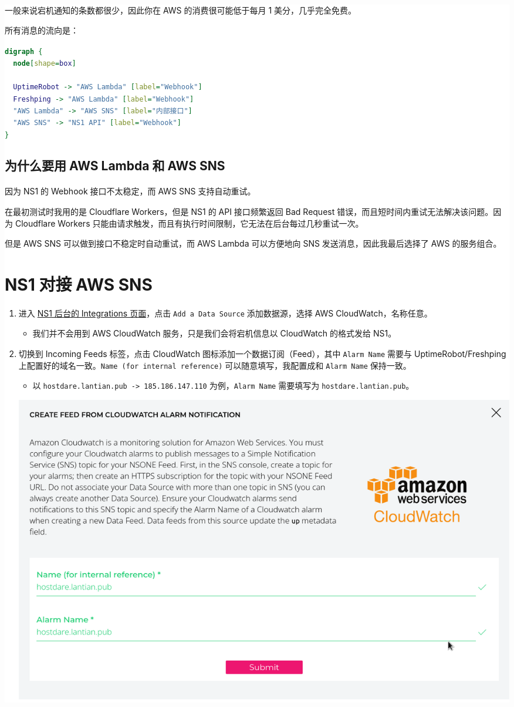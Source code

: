 一般来说宕机通知的条数都很少，因此你在 AWS 的消费很可能低于每月 1 美分，几乎完全免费。

所有消息的流向是：

```dot
digraph {
  node[shape=box]

  UptimeRobot -> "AWS Lambda" [label="Webhook"]
  Freshping -> "AWS Lambda" [label="Webhook"]
  "AWS Lambda" -> "AWS SNS" [label="内部接口"]
  "AWS SNS" -> "NS1 API" [label="Webhook"]
}
```

## 为什么要用 AWS Lambda 和 AWS SNS

因为 NS1 的 Webhook 接口不太稳定，而 AWS SNS 支持自动重试。

在最初测试时我用的是 Cloudflare Workers，但是 NS1 的 API 接口频繁返回 Bad Request 错误，而且短时间内重试无法解决该问题。因为 Cloudflare Workers 只能由请求触发，而且有执行时间限制，它无法在后台每过几秒重试一次。

但是 AWS SNS 可以做到接口不稳定时自动重试，而 AWS Lambda 可以方便地向 SNS 发送消息，因此我最后选择了 AWS 的服务组合。

# NS1 对接 AWS SNS

1. 进入 [NS1 后台的 Integrations 页面](https://my.nsone.net/#/integrations)，点击 `Add a Data Source` 添加数据源，选择 AWS CloudWatch，名称任意。
   - 我们并不会用到 AWS CloudWatch 服务，只是我们会将宕机信息以 CloudWatch 的格式发给 NS1。
2. 切换到 Incoming Feeds 标签，点击 CloudWatch 图标添加一个数据订阅（Feed），其中 `Alarm Name` 需要与 UptimeRobot/Freshping 上配置好的域名一致。`Name (for internal reference)` 可以随意填写，我配置成和 `Alarm Name` 保持一致。
   - 以 `hostdare.lantian.pub -> 185.186.147.110` 为例，`Alarm Name` 需要填写为 `hostdare.lantian.pub`。

   ![NS1 添加订阅](../../../../usr/uploads/202202/ns1-alarm.png)
